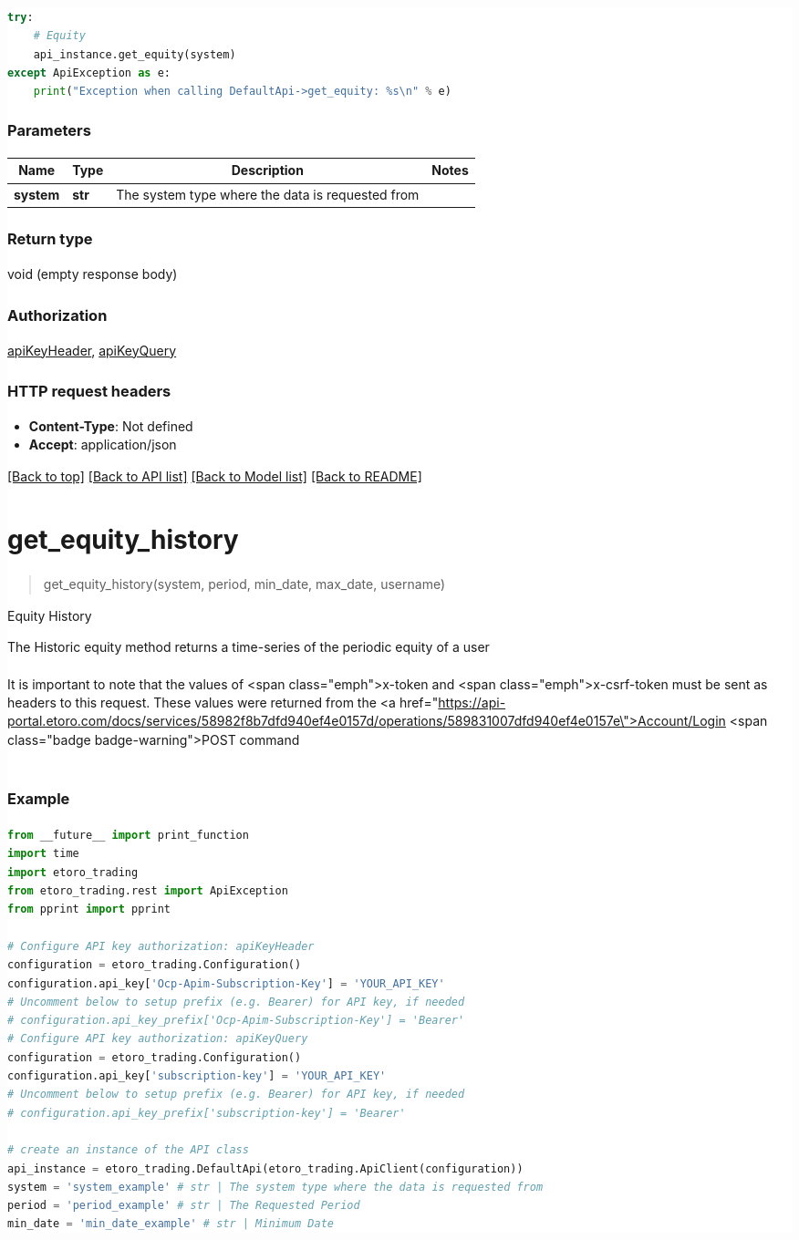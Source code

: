 ```python
try:
    # Equity
    api_instance.get_equity(system)
except ApiException as e:
    print("Exception when calling DefaultApi->get_equity: %s\n" % e)
```

### Parameters

Name | Type | Description  | Notes
------------- | ------------- | ------------- | -------------
 **system** | **str**| The system type where the data is requested from | 

### Return type

void (empty response body)

### Authorization

[apiKeyHeader](../README.md#apiKeyHeader), [apiKeyQuery](../README.md#apiKeyQuery)

### HTTP request headers

 - **Content-Type**: Not defined
 - **Accept**: application/json

[[Back to top]](#) [[Back to API list]](../README.md#documentation-for-api-endpoints) [[Back to Model list]](../README.md#documentation-for-models) [[Back to README]](../README.md)

# **get_equity_history**
> get_equity_history(system, period, min_date, max_date, username)

Equity History

The Historic equity method returns a time-series of the periodic equity of a user <br><br> It is important to note that the values of <span class=\"emph\">x-token</span> and <span class=\"emph\">x-csrf-token</span> must be sent as headers to this request. These values were returned from the <a href=\"https://api-portal.etoro.com/docs/services/58982f8b7dfd940ef4e0157d/operations/589831007dfd940ef4e0157e\">Account/Login <span class=\"badge badge-warning\">POST</span></a> command <br><br>

### Example
```python
from __future__ import print_function
import time
import etoro_trading
from etoro_trading.rest import ApiException
from pprint import pprint

# Configure API key authorization: apiKeyHeader
configuration = etoro_trading.Configuration()
configuration.api_key['Ocp-Apim-Subscription-Key'] = 'YOUR_API_KEY'
# Uncomment below to setup prefix (e.g. Bearer) for API key, if needed
# configuration.api_key_prefix['Ocp-Apim-Subscription-Key'] = 'Bearer'
# Configure API key authorization: apiKeyQuery
configuration = etoro_trading.Configuration()
configuration.api_key['subscription-key'] = 'YOUR_API_KEY'
# Uncomment below to setup prefix (e.g. Bearer) for API key, if needed
# configuration.api_key_prefix['subscription-key'] = 'Bearer'

# create an instance of the API class
api_instance = etoro_trading.DefaultApi(etoro_trading.ApiClient(configuration))
system = 'system_example' # str | The system type where the data is requested from
period = 'period_example' # str | The Requested Period
min_date = 'min_date_example' # str | Minimum Date
```